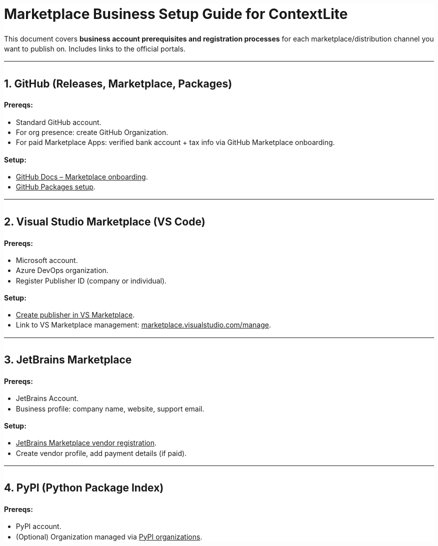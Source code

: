 # Marketplace Business Setup Guide for ContextLite

This document covers **business account prerequisites and registration processes** for each marketplace/distribution channel you want to publish on. Includes links to the official portals.

---

## 1. GitHub (Releases, Marketplace, Packages)
**Prereqs:**
- Standard GitHub account.
- For org presence: create GitHub Organization.
- For paid Marketplace Apps: verified bank account + tax info via GitHub Marketplace onboarding.

**Setup:**
- [GitHub Docs – Marketplace onboarding](https://docs.github.com/en/marketplace/creating-and-submitting-your-app/requirements-for-listing-an-app).
- [GitHub Packages setup](https://docs.github.com/en/packages).

---

## 2. Visual Studio Marketplace (VS Code)
**Prereqs:**
- Microsoft account.
- Azure DevOps organization.
- Register Publisher ID (company or individual).

**Setup:**
- [Create publisher in VS Marketplace](https://learn.microsoft.com/en/azure/devops/marketplace/publishers#creating-a-publisher).
- Link to VS Marketplace management: [marketplace.visualstudio.com/manage](https://marketplace.visualstudio.com/manage).

---

## 3. JetBrains Marketplace
**Prereqs:**
- JetBrains Account.
- Business profile: company name, website, support email.

**Setup:**
- [JetBrains Marketplace vendor registration](https://plugins.jetbrains.com/docs/marketplace/become-a-marketplace-vendor.html).
- Create vendor profile, add payment details (if paid).

---

## 4. PyPI (Python Package Index)
**Prereqs:**
- PyPI account.
- (Optional) Organization managed via [PyPI organizations](https://pypi.org/help/#organizations).
